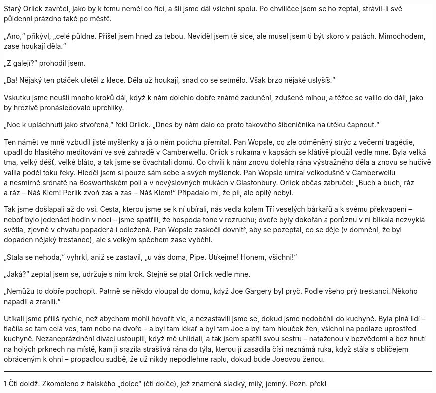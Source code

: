 Starý Orlick zavrčel, jako by k tomu neměl co říci, a šli jsme dál všichni spolu. Po chviličce jsem se ho zeptal, strávil-li své půldenní prázdno také po městě.

„Ano,“ přikývl, „celé půldne. Přišel jsem hned za tebou. Neviděl jsem tě sice, ale musel jsem ti být skoro v patách. Mimochodem, zase houkají děla.“

„Z galejí?“ prohodil jsem.

„Ba! Nějaký ten ptáček uletěl z klece. Děla už houkají, snad co se setmělo. Však brzo nějaké uslyšíš.“

Vskutku jsme neušli mnoho kroků dál, když k nám dolehlo dobře známé zadunění, zdušené mlhou, a těžce se valilo do dáli, jako by hrozivě pronásledovalo uprchlíky.

„Noc k upláchnutí jako stvořená,“ řekl Orlick. „Dnes by nám dalo co proto takového šibeničníka na útěku čapnout.“

Ten námět ve mně vzbudil jisté myšlenky a já o něm potichu přemítal. Pan Wopsle, co zle odměněný strýc z večerní tragédie, upadl do hlasitého meditování ve své zahradě v Camberwellu. Orlick s rukama v kapsách se klátivě ploužil vedle mne. Byla velká tma, velký déšť, velké bláto, a tak jsme se čvachtali domů. Co chvíli k nám znovu dolehla rána výstražného děla a znovu se hučivě valila podél toku řeky. Hleděl jsem si pouze sám sebe a svých myšlenek. Pan Wopsle umíral velkodušně v Camberwellu a nesmírně srdnatě na Bosworthském poli a v nevýslovných mukách v Glastonbury. Orlick občas zabručel: „Buch a buch, ráz a ráz – Náš Klem! Perlík zvoň zas a zas – Náš Klem!“ Připadalo mi, že pil, ale opilý nebyl.

Tak jsme došlapali až do vsi. Cesta, kterou jsme se k ní ubírali, nás vedla kolem Tří veselých bárkařů a k svému překvapení – neboť bylo jedenáct hodin v noci – jsme spatřili, že hospoda tone v rozruchu; dveře byly dokořán a porůznu v ní blikala nezvyklá světla, zjevně v chvatu popadená i odložená. Pan Wopsle zaskočil dovnitř, aby se pozeptal, co se děje (v domnění, že byl dopaden nějaký trestanec), ale s velkým spěchem zase vyběhl.

„Stala se nehoda,“ vyhrkl, aniž se zastavil, „u vás doma, Pipe. Utíkejme! Honem, všichni!“

„Jaká?“ zeptal jsem se, udržuje s ním krok. Stejně se ptal Orlick vedle mne.

„Nemůžu to dobře pochopit. Patrně se někdo vloupal do domu, když Joe Gargery byl pryč. Podle všeho prý trestanci. Někoho napadli a zranili.“

Utíkali jsme příliš rychle, než abychom mohli hovořit víc, a nezastavili jsme se, dokud jsme nedoběhli do kuchyně. Byla plná lidí – tlačila se tam celá ves, tam nebo na dvoře – a byl tam lékař a byl tam Joe a byl tam hlouček žen, všichni na podlaze uprostřed kuchyně. Nezaneprázdnění diváci ustoupili, když mě uhlídali, a tak jsem spatřil svou sestru – nataženou v bezvědomí a bez hnutí na holých prknech na místě, kam ji srazila strašlivá rána do týla, kterou jí zasadila čísi neznámá ruka, když stála s obličejem obráceným k ohni – propadlou sudbě, že už nikdy nepodlehne raplu, dokud bude Joeovou ženou.

* * *

[1](./resources/undefined) Čti doldž. Zkomoleno z italského „dolce“ (čti dolče), jež znamená sladký, milý, jemný. Pozn. překl.

</section>

